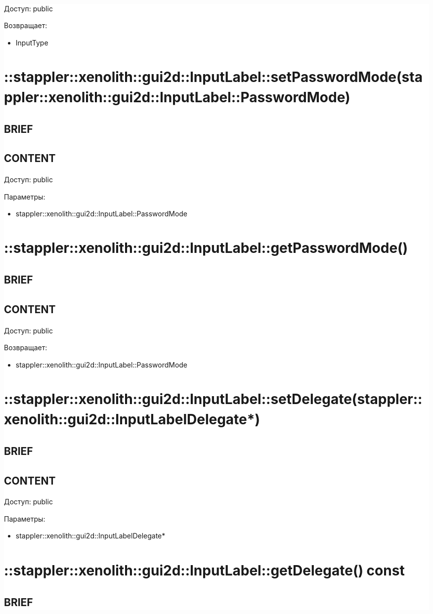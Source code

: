 Доступ: public

Возвращает:
* InputType

# ::stappler::xenolith::gui2d::InputLabel::setPasswordMode(stappler::xenolith::gui2d::InputLabel::PasswordMode)

## BRIEF

## CONTENT

Доступ: public

Параметры:
* stappler::xenolith::gui2d::InputLabel::PasswordMode


# ::stappler::xenolith::gui2d::InputLabel::getPasswordMode()

## BRIEF

## CONTENT

Доступ: public

Возвращает:
* stappler::xenolith::gui2d::InputLabel::PasswordMode

# ::stappler::xenolith::gui2d::InputLabel::setDelegate(stappler::xenolith::gui2d::InputLabelDelegate*)

## BRIEF

## CONTENT

Доступ: public

Параметры:
* stappler::xenolith::gui2d::InputLabelDelegate*


# ::stappler::xenolith::gui2d::InputLabel::getDelegate() const

## BRIEF
